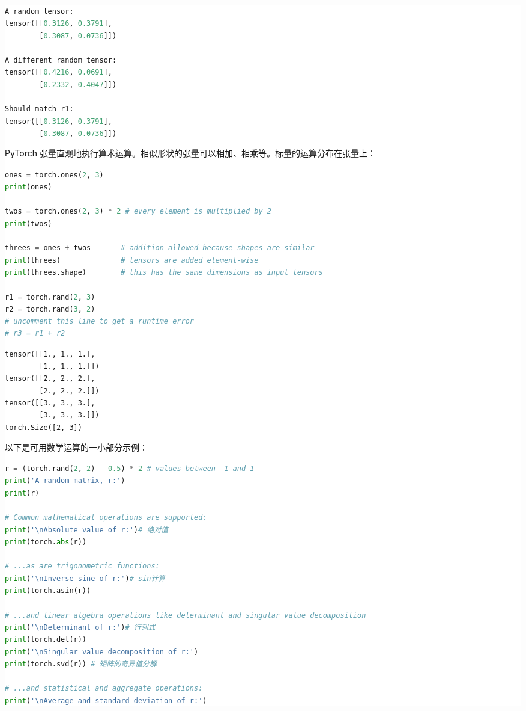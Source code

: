 ```python
A random tensor:
tensor([[0.3126, 0.3791],
        [0.3087, 0.0736]])

A different random tensor:
tensor([[0.4216, 0.0691],
        [0.2332, 0.4047]])

Should match r1:
tensor([[0.3126, 0.3791],
        [0.3087, 0.0736]])
```



PyTorch 张量直观地执行算术运算。相似形状的张量可以相加、相乘等。标量的运算分布在张量上：

```python
ones = torch.ones(2, 3)
print(ones)

twos = torch.ones(2, 3) * 2 # every element is multiplied by 2
print(twos)

threes = ones + twos       # addition allowed because shapes are similar
print(threes)              # tensors are added element-wise
print(threes.shape)        # this has the same dimensions as input tensors

r1 = torch.rand(2, 3)
r2 = torch.rand(3, 2)
# uncomment this line to get a runtime error
# r3 = r1 + r2
```

```
tensor([[1., 1., 1.],
        [1., 1., 1.]])
tensor([[2., 2., 2.],
        [2., 2., 2.]])
tensor([[3., 3., 3.],
        [3., 3., 3.]])
torch.Size([2, 3])
```

以下是可用数学运算的一小部分示例：

```python
r = (torch.rand(2, 2) - 0.5) * 2 # values between -1 and 1
print('A random matrix, r:')
print(r)

# Common mathematical operations are supported:
print('\nAbsolute value of r:')# 绝对值
print(torch.abs(r))

# ...as are trigonometric functions:
print('\nInverse sine of r:')# sin计算
print(torch.asin(r))

# ...and linear algebra operations like determinant and singular value decomposition
print('\nDeterminant of r:')# 行列式
print(torch.det(r))
print('\nSingular value decomposition of r:')
print(torch.svd(r)) # 矩阵的奇异值分解

# ...and statistical and aggregate operations:
print('\nAverage and standard deviation of r:')
```